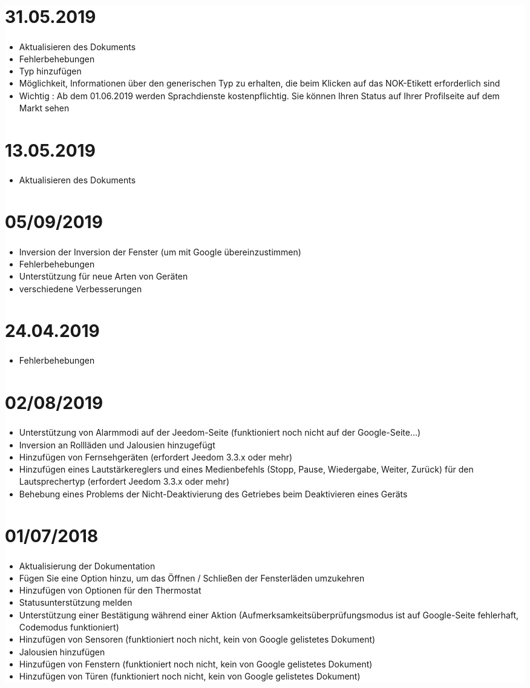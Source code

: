# 31.05.2019

- Aktualisieren des Dokuments
- Fehlerbehebungen
- Typ hinzufügen
- Möglichkeit, Informationen über den generischen Typ zu erhalten, die beim Klicken auf das NOK-Etikett erforderlich sind
- Wichtig : Ab dem 01.06.2019 werden Sprachdienste kostenpflichtig. Sie können Ihren Status auf Ihrer Profilseite auf dem Markt sehen

# 13.05.2019

- Aktualisieren des Dokuments

# 05/09/2019

- Inversion der Inversion der Fenster (um mit Google übereinzustimmen)
- Fehlerbehebungen
- Unterstützung für neue Arten von Geräten
- verschiedene Verbesserungen

# 24.04.2019

- Fehlerbehebungen

# 02/08/2019

- Unterstützung von Alarmmodi auf der Jeedom-Seite (funktioniert noch nicht auf der Google-Seite...)
- Inversion an Rollläden und Jalousien hinzugefügt
- Hinzufügen von Fernsehgeräten (erfordert Jeedom 3.3.x oder mehr)
- Hinzufügen eines Lautstärkereglers und eines Medienbefehls (Stopp, Pause, Wiedergabe, Weiter, Zurück) für den Lautsprechertyp (erfordert Jeedom 3.3.x oder mehr)
- Behebung eines Problems der Nicht-Deaktivierung des Getriebes beim Deaktivieren eines Geräts

# 01/07/2018

- Aktualisierung der Dokumentation
- Fügen Sie eine Option hinzu, um das Öffnen / Schließen der Fensterläden umzukehren
- Hinzufügen von Optionen für den Thermostat
- Statusunterstützung melden
- Unterstützung einer Bestätigung während einer Aktion (Aufmerksamkeitsüberprüfungsmodus ist auf Google-Seite fehlerhaft, Codemodus funktioniert)
- Hinzufügen von Sensoren (funktioniert noch nicht, kein von Google gelistetes Dokument)
- Jalousien hinzufügen
- Hinzufügen von Fenstern (funktioniert noch nicht, kein von Google gelistetes Dokument)
- Hinzufügen von Türen (funktioniert noch nicht, kein von Google gelistetes Dokument)
